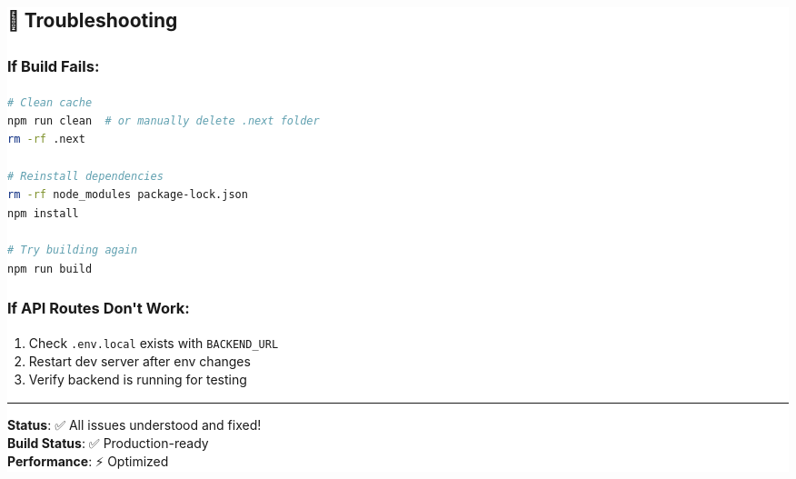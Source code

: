 
## 🐛 Troubleshooting

### If Build Fails:
```bash
# Clean cache
npm run clean  # or manually delete .next folder
rm -rf .next

# Reinstall dependencies
rm -rf node_modules package-lock.json
npm install

# Try building again
npm run build
```

### If API Routes Don't Work:
1. Check `.env.local` exists with `BACKEND_URL`
2. Restart dev server after env changes
3. Verify backend is running for testing

---

**Status**: ✅ All issues understood and fixed!  
**Build Status**: ✅ Production-ready  
**Performance**: ⚡ Optimized
